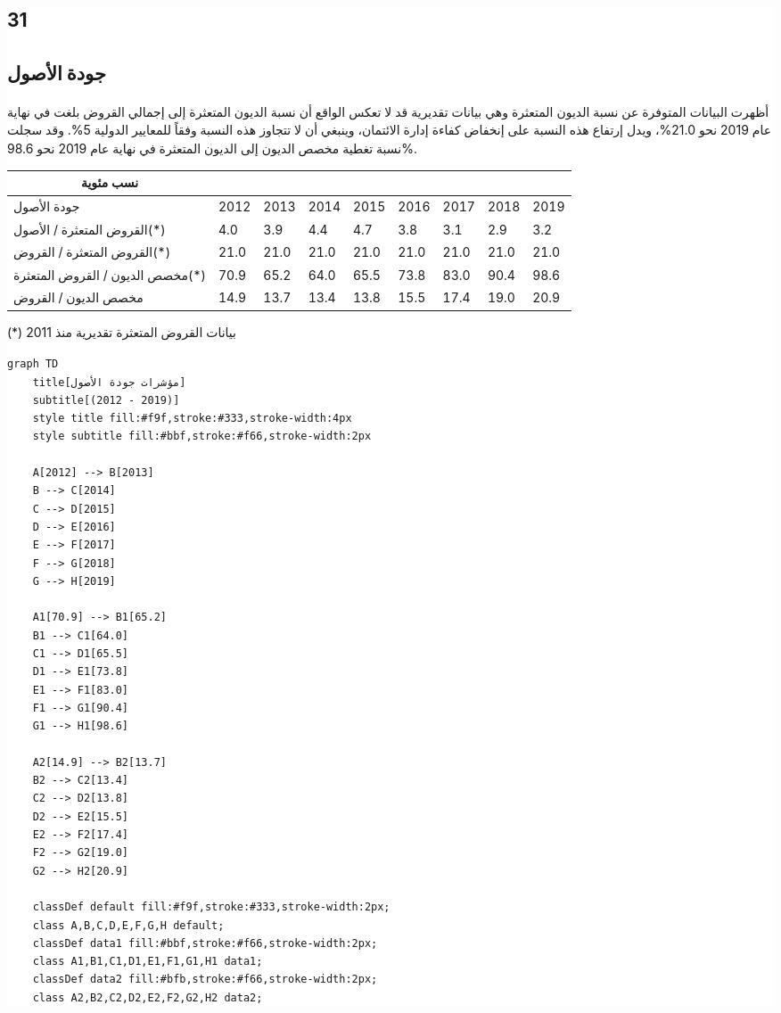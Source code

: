 31
---
## جودة الأصول

أظهرت البيانات المتوفرة عن نسبة الديون المتعثرة وهي بيانات تقديرية قد لا تعكس الواقع أن نسبة الديون المتعثرة إلى إجمالي القروض بلغت في نهاية عام 2019 نحو 21.0%، ويدل إرتفاع هذه النسبة على إنخفاض كفاءة إدارة الائتمان، وينبغي أن لا تتجاوز هذه النسبة وفقاً للمعايير الدولية 5%. وقد سجلت نسبة تغطية مخصص الديون إلى الديون المتعثرة في نهاية عام 2019 نحو 98.6%.

| نسب مئوية |||||||||
|---|---|---|---|---|---|---|---|---|
| جودة الأصول | 2012 | 2013 | 2014 | 2015 | 2016 | 2017 | 2018 | 2019 |
| القروض المتعثرة / الأصول(*) | 4.0 | 3.9 | 4.4 | 4.7 | 3.8 | 3.1 | 2.9 | 3.2 |
| القروض المتعثرة / القروض(*) | 21.0 | 21.0 | 21.0 | 21.0 | 21.0 | 21.0 | 21.0 | 21.0 |
| مخصص الديون / القروض المتعثرة(*) | 70.9 | 65.2 | 64.0 | 65.5 | 73.8 | 83.0 | 90.4 | 98.6 |
| مخصص الديون / القروض | 14.9 | 13.7 | 13.4 | 13.8 | 15.5 | 17.4 | 19.0 | 20.9 |

(*) بيانات القروض المتعثرة تقديرية منذ 2011

```mermaid
graph TD
    title[مؤشرات جودة الأصول]
    subtitle[(2012 - 2019)]
    style title fill:#f9f,stroke:#333,stroke-width:4px
    style subtitle fill:#bbf,stroke:#f66,stroke-width:2px
    
    A[2012] --> B[2013]
    B --> C[2014]
    C --> D[2015]
    D --> E[2016]
    E --> F[2017]
    F --> G[2018]
    G --> H[2019]
    
    A1[70.9] --> B1[65.2]
    B1 --> C1[64.0]
    C1 --> D1[65.5]
    D1 --> E1[73.8]
    E1 --> F1[83.0]
    F1 --> G1[90.4]
    G1 --> H1[98.6]
    
    A2[14.9] --> B2[13.7]
    B2 --> C2[13.4]
    C2 --> D2[13.8]
    D2 --> E2[15.5]
    E2 --> F2[17.4]
    F2 --> G2[19.0]
    G2 --> H2[20.9]
    
    classDef default fill:#f9f,stroke:#333,stroke-width:2px;
    class A,B,C,D,E,F,G,H default;
    classDef data1 fill:#bbf,stroke:#f66,stroke-width:2px;
    class A1,B1,C1,D1,E1,F1,G1,H1 data1;
    classDef data2 fill:#bfb,stroke:#f66,stroke-width:2px;
    class A2,B2,C2,D2,E2,F2,G2,H2 data2;
```
